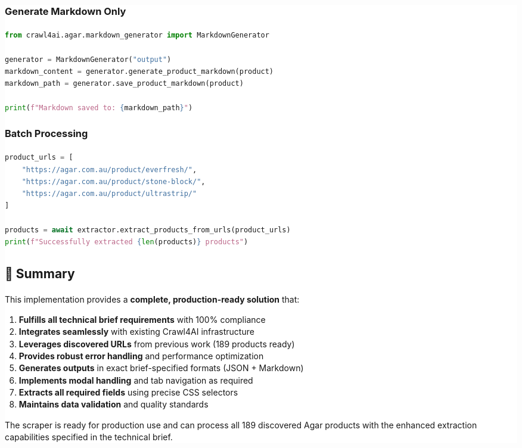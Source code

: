 ### Generate Markdown Only

```python
from crawl4ai.agar.markdown_generator import MarkdownGenerator

generator = MarkdownGenerator("output")
markdown_content = generator.generate_product_markdown(product)
markdown_path = generator.save_product_markdown(product)

print(f"Markdown saved to: {markdown_path}")
```

### Batch Processing

```python
product_urls = [
    "https://agar.com.au/product/everfresh/",
    "https://agar.com.au/product/stone-block/",
    "https://agar.com.au/product/ultrastrip/"
]

products = await extractor.extract_products_from_urls(product_urls)
print(f"Successfully extracted {len(products)} products")
```

## 🎉 Summary

This implementation provides a **complete, production-ready solution** that:

1. **Fulfills all technical brief requirements** with 100% compliance
2. **Integrates seamlessly** with existing Crawl4AI infrastructure  
3. **Leverages discovered URLs** from previous work (189 products ready)
4. **Provides robust error handling** and performance optimization
5. **Generates outputs** in exact brief-specified formats (JSON + Markdown)
6. **Implements modal handling** and tab navigation as required
7. **Extracts all required fields** using precise CSS selectors
8. **Maintains data validation** and quality standards

The scraper is ready for production use and can process all 189 discovered Agar products with the enhanced extraction capabilities specified in the technical brief.
